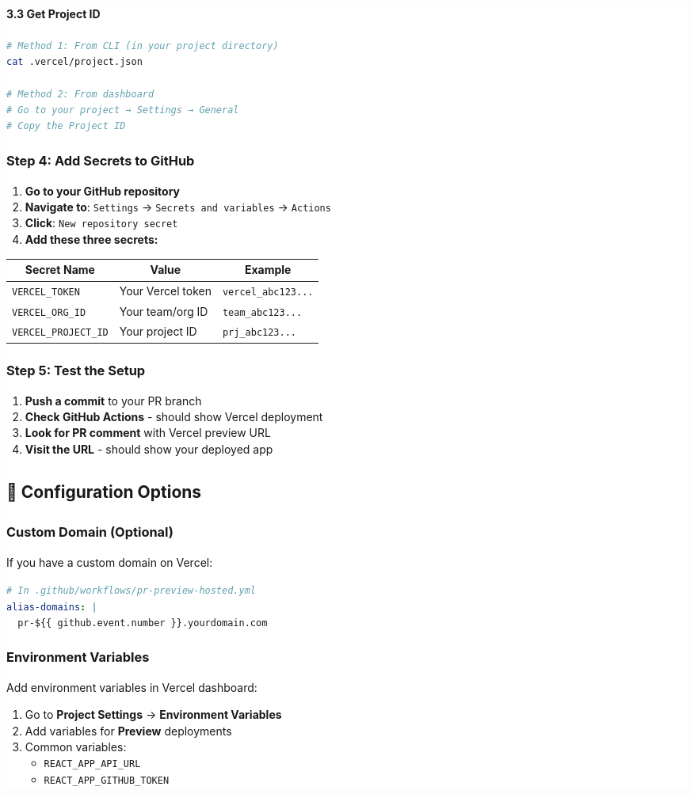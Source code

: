 #### **3.3 Get Project ID**
```bash
# Method 1: From CLI (in your project directory)
cat .vercel/project.json

# Method 2: From dashboard
# Go to your project → Settings → General
# Copy the Project ID
```

### **Step 4: Add Secrets to GitHub**

1. **Go to your GitHub repository**
2. **Navigate to**: `Settings` → `Secrets and variables` → `Actions`
3. **Click**: `New repository secret`
4. **Add these three secrets:**

| Secret Name | Value | Example |
|-------------|-------|---------|
| `VERCEL_TOKEN` | Your Vercel token | `vercel_abc123...` |
| `VERCEL_ORG_ID` | Your team/org ID | `team_abc123...` |
| `VERCEL_PROJECT_ID` | Your project ID | `prj_abc123...` |

### **Step 5: Test the Setup**

1. **Push a commit** to your PR branch
2. **Check GitHub Actions** - should show Vercel deployment
3. **Look for PR comment** with Vercel preview URL
4. **Visit the URL** - should show your deployed app

## 🔧 **Configuration Options**

### **Custom Domain (Optional)**

If you have a custom domain on Vercel:

```yaml
# In .github/workflows/pr-preview-hosted.yml
alias-domains: |
  pr-${{ github.event.number }}.yourdomain.com
```

### **Environment Variables**

Add environment variables in Vercel dashboard:
1. Go to **Project Settings** → **Environment Variables**
2. Add variables for **Preview** deployments
3. Common variables:
   - `REACT_APP_API_URL`
   - `REACT_APP_GITHUB_TOKEN`
